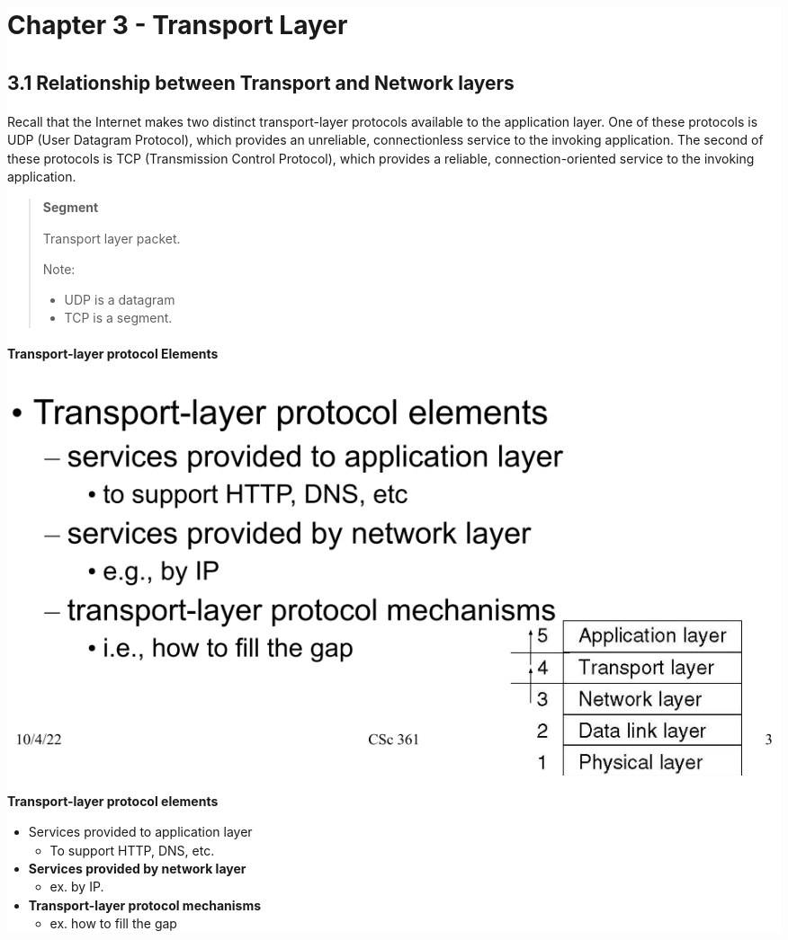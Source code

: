 # Chapter 3 - Transport Layer

## 3.1 Relationship between Transport and Network layers

Recall that the Internet makes two distinct transport-layer protocols available to the application layer. One of these protocols is UDP (User Datagram Protocol), which provides an unreliable, connectionless service to the invoking application. The second of these protocols is TCP (Transmission Control Protocol), which provides a reliable, connection-oriented service to the invoking application.

> **Segment** 
>
> Transport layer packet. 
>
> Note:
>
> -  UDP is a datagram
> - TCP is a segment.



#### Transport-layer protocol Elements

![image-20221103143056642](assets/image-20221103143056642.png)

**Transport-layer protocol elements** 

- Services provided to application layer 
  - To support HTTP, DNS, etc.
- **Services provided by network layer**
  - ex. by IP.
- **Transport-layer protocol mechanisms**
  - ex. how to fill the gap
